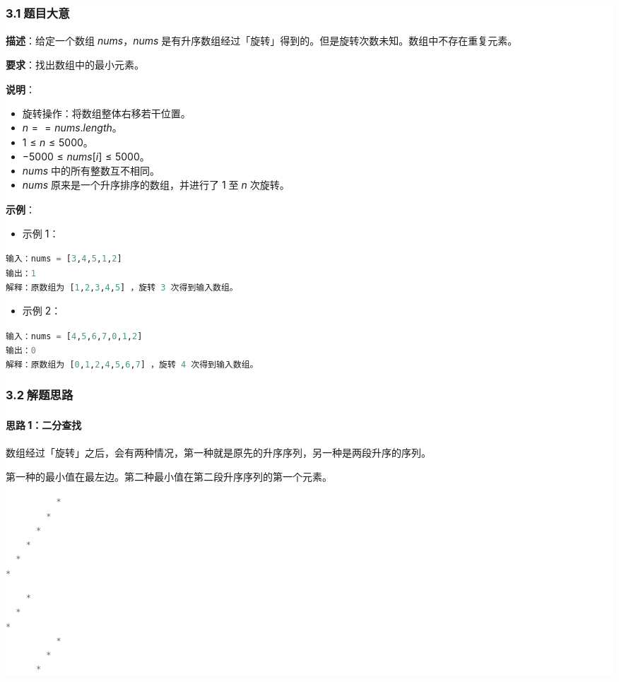 ### 3.1 题目大意

**描述**：给定一个数组 $nums$，$nums$ 是有升序数组经过「旋转」得到的。但是旋转次数未知。数组中不存在重复元素。

**要求**：找出数组中的最小元素。

**说明**：

- 旋转操作：将数组整体右移若干位置。
- $n == nums.length$。
- $1 \le n \le 5000$。
- $-5000 \le nums[i] \le 5000$。
- $nums$ 中的所有整数互不相同。
- $nums$ 原来是一个升序排序的数组，并进行了 $1$ 至 $n$ 次旋转。

**示例**：

- 示例 1：

```python
输入：nums = [3,4,5,1,2]
输出：1
解释：原数组为 [1,2,3,4,5] ，旋转 3 次得到输入数组。
```

- 示例 2：

```python
输入：nums = [4,5,6,7,0,1,2]
输出：0
解释：原数组为 [0,1,2,4,5,6,7] ，旋转 4 次得到输入数组。
```

### 3.2 解题思路

#### 思路 1：二分查找

数组经过「旋转」之后，会有两种情况，第一种就是原先的升序序列，另一种是两段升序的序列。

第一种的最小值在最左边。第二种最小值在第二段升序序列的第一个元素。

```python
          *
        *
      *
    *
  *
*
```

```python
    *
  *
*
          *
        *
      *
```
